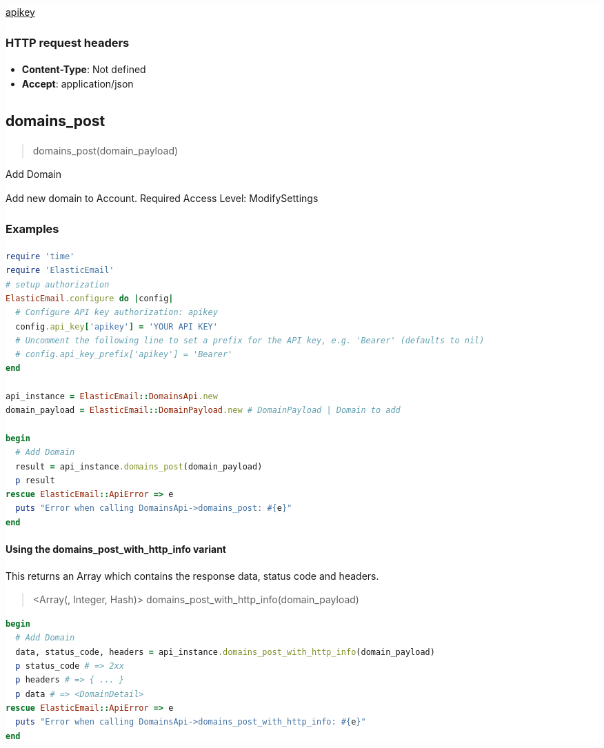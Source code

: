 [apikey](../README.md#apikey)

### HTTP request headers

- **Content-Type**: Not defined
- **Accept**: application/json


## domains_post

> <DomainDetail> domains_post(domain_payload)

Add Domain

Add new domain to Account. Required Access Level: ModifySettings

### Examples

```ruby
require 'time'
require 'ElasticEmail'
# setup authorization
ElasticEmail.configure do |config|
  # Configure API key authorization: apikey
  config.api_key['apikey'] = 'YOUR API KEY'
  # Uncomment the following line to set a prefix for the API key, e.g. 'Bearer' (defaults to nil)
  # config.api_key_prefix['apikey'] = 'Bearer'
end

api_instance = ElasticEmail::DomainsApi.new
domain_payload = ElasticEmail::DomainPayload.new # DomainPayload | Domain to add

begin
  # Add Domain
  result = api_instance.domains_post(domain_payload)
  p result
rescue ElasticEmail::ApiError => e
  puts "Error when calling DomainsApi->domains_post: #{e}"
end
```

#### Using the domains_post_with_http_info variant

This returns an Array which contains the response data, status code and headers.

> <Array(<DomainDetail>, Integer, Hash)> domains_post_with_http_info(domain_payload)

```ruby
begin
  # Add Domain
  data, status_code, headers = api_instance.domains_post_with_http_info(domain_payload)
  p status_code # => 2xx
  p headers # => { ... }
  p data # => <DomainDetail>
rescue ElasticEmail::ApiError => e
  puts "Error when calling DomainsApi->domains_post_with_http_info: #{e}"
end
```
